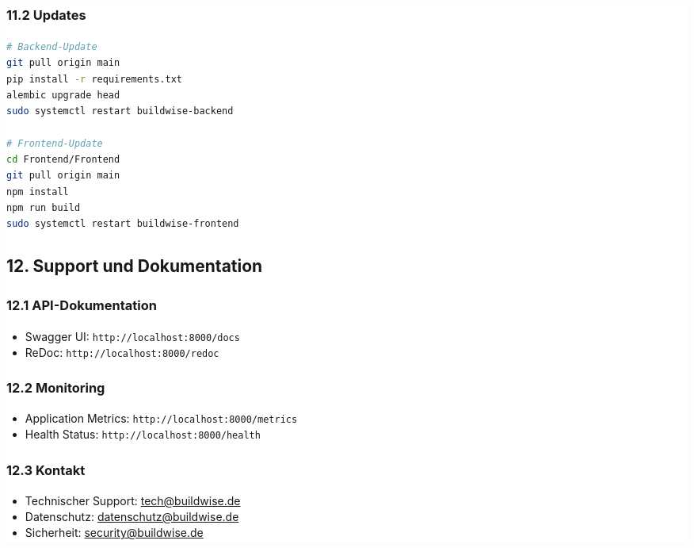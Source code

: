 ### 11.2 Updates

```bash
# Backend-Update
git pull origin main
pip install -r requirements.txt
alembic upgrade head
sudo systemctl restart buildwise-backend

# Frontend-Update
cd Frontend/Frontend
git pull origin main
npm install
npm run build
sudo systemctl restart buildwise-frontend
```

## 12. Support und Dokumentation

### 12.1 API-Dokumentation

- Swagger UI: `http://localhost:8000/docs`
- ReDoc: `http://localhost:8000/redoc`

### 12.2 Monitoring

- Application Metrics: `http://localhost:8000/metrics`
- Health Status: `http://localhost:8000/health`

### 12.3 Kontakt

- Technischer Support: tech@buildwise.de
- Datenschutz: datenschutz@buildwise.de
- Sicherheit: security@buildwise.de 